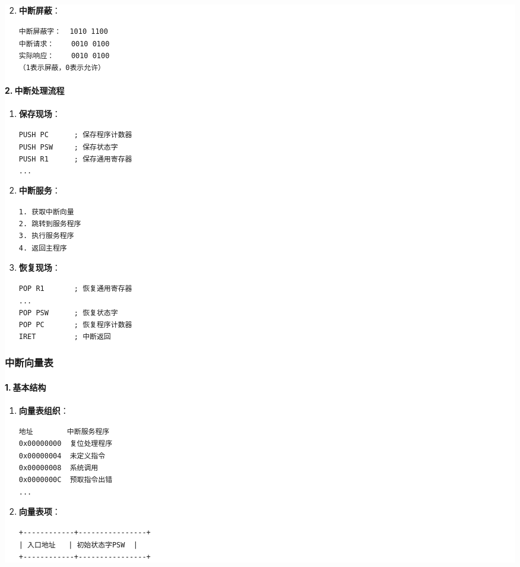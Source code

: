 2. **中断屏蔽**：
   ```
   中断屏蔽字：  1010 1100
   中断请求：    0010 0100
   实际响应：    0010 0100
   （1表示屏蔽，0表示允许）
   ```

#### 2. 中断处理流程

1. **保存现场**：
   ```assembly
   PUSH PC      ; 保存程序计数器
   PUSH PSW     ; 保存状态字
   PUSH R1      ; 保存通用寄存器
   ...
   ```

2. **中断服务**：
   ```
   1. 获取中断向量
   2. 跳转到服务程序
   3. 执行服务程序
   4. 返回主程序
   ```

3. **恢复现场**：
   ```assembly
   POP R1       ; 恢复通用寄存器
   ...
   POP PSW      ; 恢复状态字
   POP PC       ; 恢复程序计数器
   IRET         ; 中断返回
   ```

### 中断向量表

#### 1. 基本结构

1. **向量表组织**：
   ```
   地址        中断服务程序
   0x00000000  复位处理程序
   0x00000004  未定义指令
   0x00000008  系统调用
   0x0000000C  预取指令出错
   ...
   ```

2. **向量表项**：
   ```
   +------------+----------------+
   | 入口地址   | 初始状态字PSW  |
   +------------+----------------+
   ```
